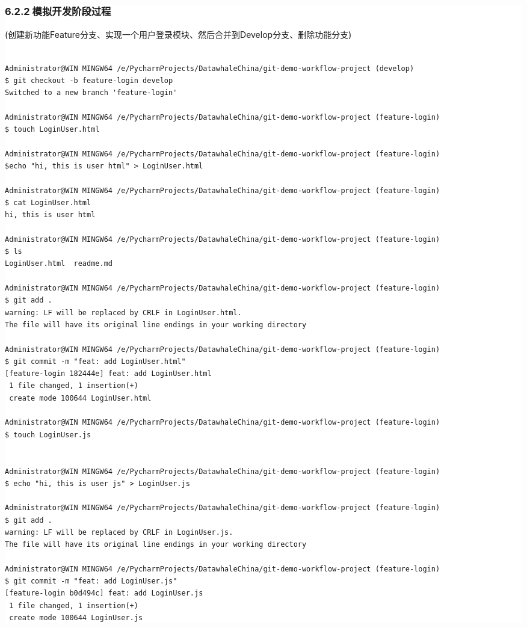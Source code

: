 

### 6.2.2 模拟开发阶段过程

(创建新功能Feature分⽀、实现⼀个⽤户登录模块、然后合并到Develop分⽀、删除功能分⽀) 

```shell

Administrator@WIN MINGW64 /e/PycharmProjects/DatawhaleChina/git-demo-workflow-project (develop)
$ git checkout -b feature-login develop
Switched to a new branch 'feature-login'

Administrator@WIN MINGW64 /e/PycharmProjects/DatawhaleChina/git-demo-workflow-project (feature-login)
$ touch LoginUser.html

Administrator@WIN MINGW64 /e/PycharmProjects/DatawhaleChina/git-demo-workflow-project (feature-login)
$echo "hi, this is user html" > LoginUser.html

Administrator@WIN MINGW64 /e/PycharmProjects/DatawhaleChina/git-demo-workflow-project (feature-login)
$ cat LoginUser.html
hi, this is user html

Administrator@WIN MINGW64 /e/PycharmProjects/DatawhaleChina/git-demo-workflow-project (feature-login)
$ ls
LoginUser.html  readme.md

Administrator@WIN MINGW64 /e/PycharmProjects/DatawhaleChina/git-demo-workflow-project (feature-login)
$ git add .
warning: LF will be replaced by CRLF in LoginUser.html.
The file will have its original line endings in your working directory

Administrator@WIN MINGW64 /e/PycharmProjects/DatawhaleChina/git-demo-workflow-project (feature-login)
$ git commit -m "feat: add LoginUser.html"
[feature-login 182444e] feat: add LoginUser.html
 1 file changed, 1 insertion(+)
 create mode 100644 LoginUser.html

Administrator@WIN MINGW64 /e/PycharmProjects/DatawhaleChina/git-demo-workflow-project (feature-login)
$ touch LoginUser.js


Administrator@WIN MINGW64 /e/PycharmProjects/DatawhaleChina/git-demo-workflow-project (feature-login)
$ echo "hi, this is user js" > LoginUser.js

Administrator@WIN MINGW64 /e/PycharmProjects/DatawhaleChina/git-demo-workflow-project (feature-login)
$ git add .
warning: LF will be replaced by CRLF in LoginUser.js.
The file will have its original line endings in your working directory

Administrator@WIN MINGW64 /e/PycharmProjects/DatawhaleChina/git-demo-workflow-project (feature-login)
$ git commit -m "feat: add LoginUser.js"
[feature-login b0d494c] feat: add LoginUser.js
 1 file changed, 1 insertion(+)
 create mode 100644 LoginUser.js

```
